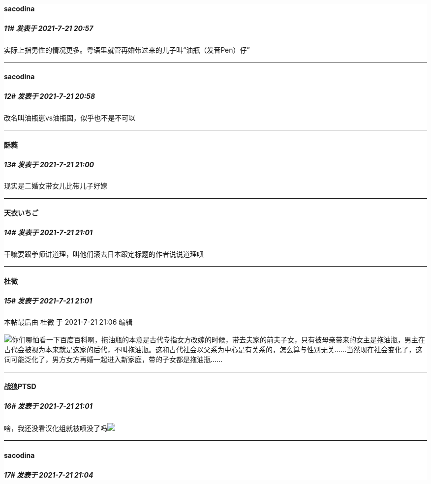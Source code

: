 ####  sacodina  
##### 11#       发表于 2021-7-21 20:57


实际上指男性的情况更多。粤语里就管再婚带过来的儿子叫“油瓶（发音Pen）仔”


*****

####  sacodina  
##### 12#       发表于 2021-7-21 20:58


改名叫油瓶崽vs油瓶囡，似乎也不是不可以


*****

####  酥蕤  
##### 13#       发表于 2021-7-21 21:00


现实是二婚女带女儿比带儿子好嫁


*****

####  天衣いちご  
##### 14#       发表于 2021-7-21 21:01


干嘛要跟拳师讲道理，叫他们滚去日本跟定标题的作者说说道理呗


*****

####  杜微  
##### 15#       发表于 2021-7-21 21:01


 本帖最后由 杜微 于 2021-7-21 21:06 编辑 

<img src="https://static.saraba1st.com/image/smiley/face2017/001.png" referrerpolicy="no-referrer">你们哪怕看一下百度百科啊，拖油瓶的本意是古代专指女方改嫁的时候，带去夫家的前夫子女，只有被母亲带来的女主是拖油瓶，男主在古代会被视为本来就是这家的后代，不叫拖油瓶。这和古代社会以父系为中心是有关系的，怎么算与性别无关……当然现在社会变化了，这词可能泛化了，男方女方再婚一起进入新家庭，带的子女都是拖油瓶……


*****

####  战狼PTSD  
##### 16#       发表于 2021-7-21 21:01


啥，我还没看汉化组就被喷没了吗<img src="https://static.saraba1st.com/image/smiley/face2017/125.png" referrerpolicy="no-referrer">


*****

####  sacodina  
##### 17#       发表于 2021-7-21 21:04
